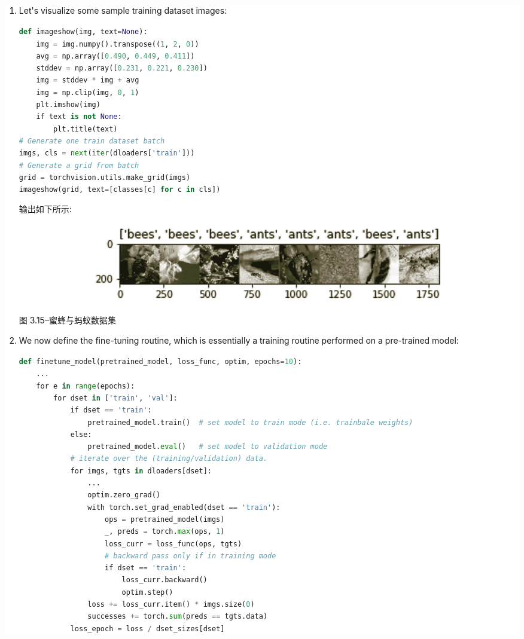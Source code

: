 1.  Let's visualize some sample training dataset images:

    ```py
    def imageshow(img, text=None):
        img = img.numpy().transpose((1, 2, 0))
        avg = np.array([0.490, 0.449, 0.411])
        stddev = np.array([0.231, 0.221, 0.230])
        img = stddev * img + avg
        img = np.clip(img, 0, 1)
        plt.imshow(img)
        if text is not None:
            plt.title(text)
    # Generate one train dataset batch
    imgs, cls = next(iter(dloaders['train']))
    # Generate a grid from batch
    grid = torchvision.utils.make_grid(imgs)
    imageshow(grid, text=[classes[c] for c in cls])
    ```

    输出如下所示:

    ![Figure 3.15 – Bees versus ants dataset](img/B12158_03_15.jpg)

    图 3.15–蜜蜂与蚂蚁数据集

2.  We now define the fine-tuning routine, which is essentially a training routine performed on a pre-trained model:

    ```py
    def finetune_model(pretrained_model, loss_func, optim, epochs=10):
        ...
        for e in range(epochs):
            for dset in ['train', 'val']:
                if dset == 'train':
                    pretrained_model.train()  # set model to train mode (i.e. trainbale weights)
                else:
                    pretrained_model.eval()   # set model to validation mode
                # iterate over the (training/validation) data.
                for imgs, tgts in dloaders[dset]:
                    ...
                    optim.zero_grad()
                    with torch.set_grad_enabled(dset == 'train'):
                        ops = pretrained_model(imgs)
                        _, preds = torch.max(ops, 1)
                        loss_curr = loss_func(ops, tgts)
                        # backward pass only if in training mode
                        if dset == 'train':
                            loss_curr.backward()
                            optim.step()
                    loss += loss_curr.item() * imgs.size(0)
                    successes += torch.sum(preds == tgts.data)
                loss_epoch = loss / dset_sizes[dset]